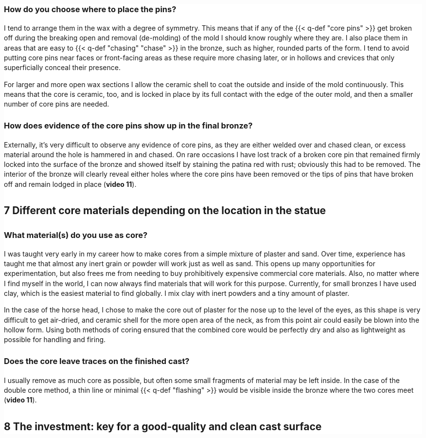 ### How do you choose where to place the pins?

I tend to arrange them in the wax with a degree of symmetry. This means that if any of the {{< q-def "core pins" >}} get broken off during the breaking open and removal (de-molding) of the mold I should know roughly where they are. I also place them in areas that are easy to {{< q-def "chasing" "chase" >}} in the bronze, such as higher, rounded parts of the form. I tend to avoid putting core pins near faces or front-facing areas as these require more chasing later, or in hollows and crevices that only superficially conceal their presence.

For larger and more open wax sections I allow the ceramic shell to coat the outside and inside of the mold continuously. This means that the core is ceramic, too, and is locked in place by its full contact with the edge of the outer mold, and then a smaller number of core pins are needed.

### How does evidence of the core pins show up in the final bronze?

Externally, it’s very difficult to observe any evidence of core pins, as they are either welded over and chased clean, or excess material around the hole is hammered in and chased. On rare occasions I have lost track of a broken core pin that remained firmly locked into the surface of the bronze and showed itself by staining the patina red with rust; obviously this had to be removed. The interior of the bronze will clearly reveal either holes where the core pins have been removed or the tips of pins that have broken off and remain lodged in place (**video 11**).

## 7 Different core materials depending on the location in the statue

### What material(s) do you use as core?

I was taught very early in my career how to make cores from a simple mixture of plaster and sand. Over time, experience has taught me that almost any inert grain or powder will work just as well as sand. This opens up many opportunities for experimentation, but also frees me from needing to buy prohibitively expensive commercial core materials. Also, no matter where I find myself in the world, I can now always find materials that will work for this purpose. Currently, for small bronzes I have used clay, which is the easiest material to find globally. I mix clay with inert powders and a tiny amount of plaster.

In the case of the horse head, I chose to make the core out of plaster for the nose up to the level of the eyes, as this shape is very difficult to get air-dried, and ceramic shell for the more open area of the neck, as from this point air could easily be blown into the hollow form. Using both methods of coring ensured that the combined core would be perfectly dry and also as lightweight as possible for handling and firing.

### Does the core leave traces on the finished cast?

I usually remove as much core as possible, but often some small fragments of material may be left inside. In the case of the double core method, a thin line or minimal {{< q-def "flashing" >}} would be visible inside the bronze where the two cores meet (**video 11**).

## 8 The investment: key for a good-quality and clean cast surface
